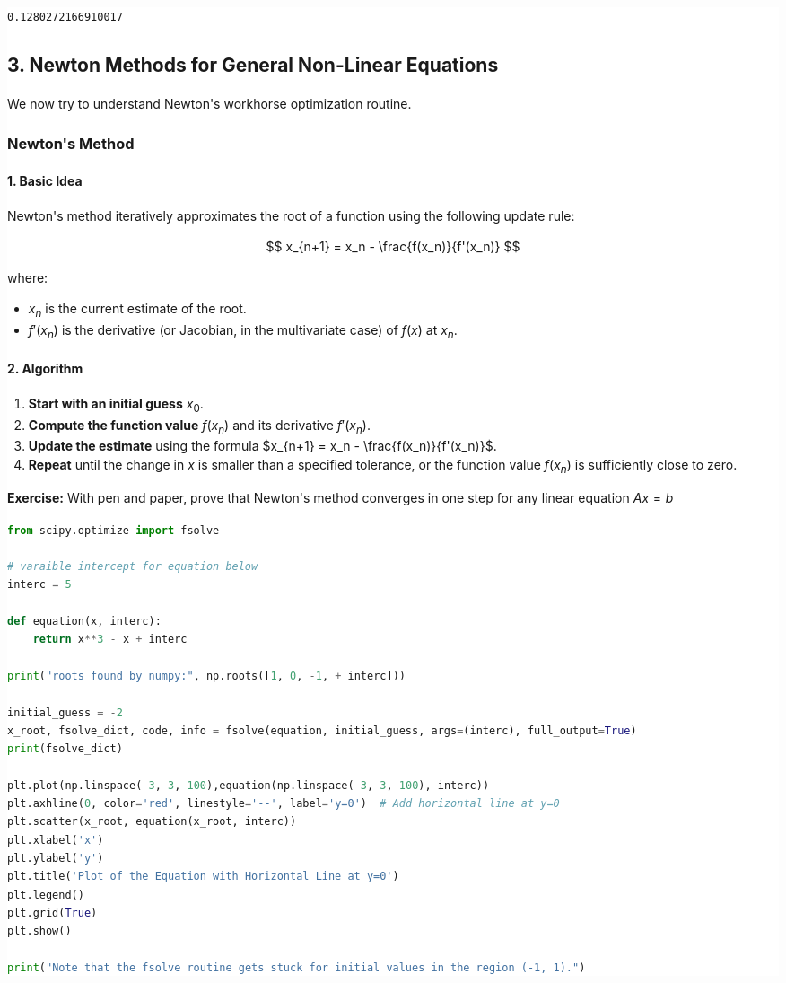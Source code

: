 ```python
```




    0.1280272166910017



## 3. **Newton Methods for General Non-Linear Equations**
We now try to understand Newton's workhorse optimization routine.

### Newton's Method

#### 1. **Basic Idea**

Newton's method iteratively approximates the root of a function using the following update rule:

$$ x_{n+1} = x_n - \frac{f(x_n)}{f'(x_n)} $$

where:

- $x_n$ is the current estimate of the root.
- $f'(x_n)$ is the derivative (or Jacobian, in the multivariate case) of $f(x)$ at $x_n$.

#### 2. **Algorithm**

1. **Start with an initial guess** $x_0$.
2. **Compute the function value** $f(x_n)$ and its derivative $f'(x_n)$.
3. **Update the estimate** using the formula $x_{n+1} = x_n - \frac{f(x_n)}{f'(x_n)}$.
4. **Repeat** until the change in $x$ is smaller than a specified tolerance, or the function value $f(x_n)$ is sufficiently close to zero.

**Exercise:** With pen and paper, prove that Newton's method converges in one step for any linear equation $Ax = b$


```python
from scipy.optimize import fsolve

# varaible intercept for equation below
interc = 5

def equation(x, interc):
    return x**3 - x + interc

print("roots found by numpy:", np.roots([1, 0, -1, + interc]))

initial_guess = -2
x_root, fsolve_dict, code, info = fsolve(equation, initial_guess, args=(interc), full_output=True)
print(fsolve_dict)

plt.plot(np.linspace(-3, 3, 100),equation(np.linspace(-3, 3, 100), interc))
plt.axhline(0, color='red', linestyle='--', label='y=0')  # Add horizontal line at y=0
plt.scatter(x_root, equation(x_root, interc))
plt.xlabel('x')
plt.ylabel('y')
plt.title('Plot of the Equation with Horizontal Line at y=0')
plt.legend()
plt.grid(True)
plt.show()

print("Note that the fsolve routine gets stuck for initial values in the region (-1, 1).")
```
